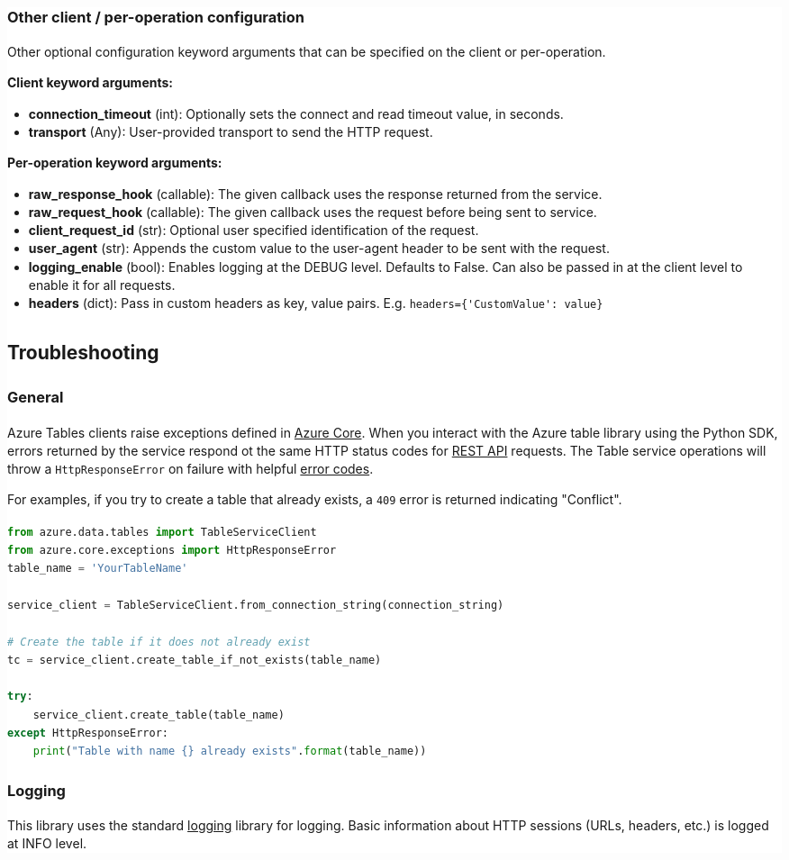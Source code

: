 ### Other client / per-operation configuration

Other optional configuration keyword arguments that can be specified on the client or per-operation.

**Client keyword arguments:**

* __connection_timeout__ (int): Optionally sets the connect and read timeout value, in seconds.
* __transport__ (Any): User-provided transport to send the HTTP request.

**Per-operation keyword arguments:**

* __raw_response_hook__ (callable): The given callback uses the response returned from the service.
* __raw_request_hook__ (callable): The given callback uses the request before being sent to service.
* __client_request_id__ (str): Optional user specified identification of the request.
* __user_agent__ (str): Appends the custom value to the user-agent header to be sent with the request.
* __logging_enable__ (bool): Enables logging at the DEBUG level. Defaults to False. Can also be passed in at
the client level to enable it for all requests.
* __headers__ (dict): Pass in custom headers as key, value pairs. E.g. `headers={'CustomValue': value}`


## Troubleshooting

### General
Azure Tables clients raise exceptions defined in [Azure Core][azure_core_readme].
When you interact with the Azure table library using the Python SDK, errors returned by the service respond ot the same HTTP status codes for [REST API][tables_rest] requests. The Table service operations will throw a `HttpResponseError` on failure with helpful [error codes][tables_error_codes].

For examples, if you try to create a table that already exists, a `409` error is returned indicating "Conflict".
```python
from azure.data.tables import TableServiceClient
from azure.core.exceptions import HttpResponseError
table_name = 'YourTableName'

service_client = TableServiceClient.from_connection_string(connection_string)

# Create the table if it does not already exist
tc = service_client.create_table_if_not_exists(table_name)

try:
    service_client.create_table(table_name)
except HttpResponseError:
    print("Table with name {} already exists".format(table_name))
```

### Logging
This library uses the standard
[logging][python_logging] library for logging.
Basic information about HTTP sessions (URLs, headers, etc.) is logged at INFO
level.


[azure_cli_create_account]: https://docs.microsoft.com/azure/storage/common/storage-account-create?tabs=azure-cli
[azure_core_ref_docs]: https://azuresdkdocs.blob.core.windows.net/$web/python/azure-core/latest/azure.core.html
[azure_core_readme]: https://github.com/Azure/azure-sdk-for-python/blob/main/sdk/core/azure-core/README.md
[python_logging]: https://docs.python.org/3/library/logging.html
[tables_error_codes]: https://docs.microsoft.com/rest/api/storageservices/table-service-error-codes
[tables_rest]: https://docs.microsoft.com/rest/api/storageservices/table-service-rest-api